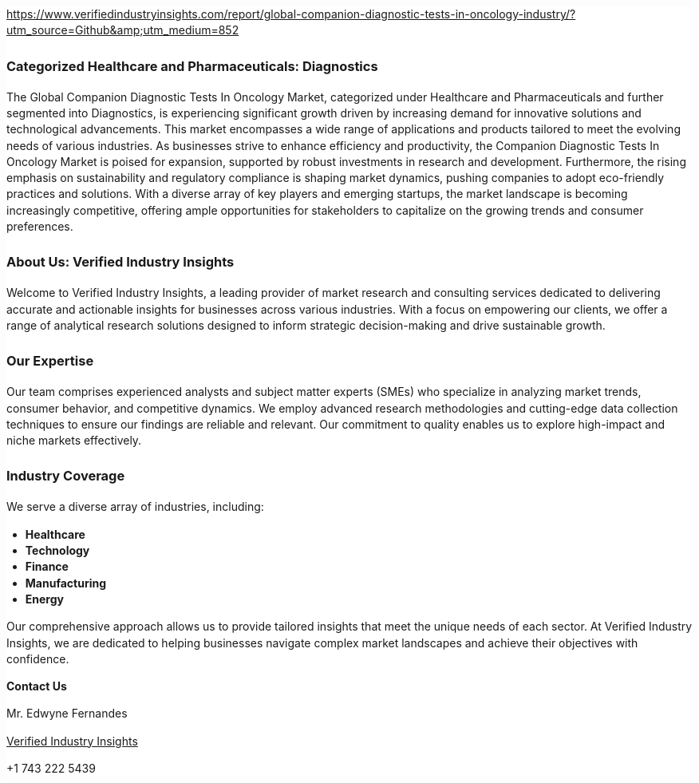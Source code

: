 </strong><a href="https://www.verifiedindustryinsights.com/report/global-companion-diagnostic-tests-in-oncology-industry/?utm_source=Github&amp;utm_medium=852">https://www.verifiedindustryinsights.com/report/global-companion-diagnostic-tests-in-oncology-industry/?utm_source=Github&amp;utm_medium=852</a>&nbsp;</p><h3>Categorized Healthcare and Pharmaceuticals: Diagnostics </h3><p>The Global Companion Diagnostic Tests In Oncology Market, categorized under Healthcare and Pharmaceuticals and further segmented into Diagnostics, is experiencing significant growth driven by increasing demand for innovative solutions and technological advancements. This market encompasses a wide range of applications and products tailored to meet the evolving needs of various industries. As businesses strive to enhance efficiency and productivity, the Companion Diagnostic Tests In Oncology Market is poised for expansion, supported by robust investments in research and development. Furthermore, the rising emphasis on sustainability and regulatory compliance is shaping market dynamics, pushing companies to adopt eco-friendly practices and solutions. With a diverse array of key players and emerging startups, the market landscape is becoming increasingly competitive, offering ample opportunities for stakeholders to capitalize on the growing trends and consumer preferences.</p><h3>About Us: Verified Industry Insights</h3><p>Welcome to Verified Industry Insights, a leading provider of market research and consulting services dedicated to delivering accurate and actionable insights for businesses across various industries. With a focus on empowering our clients, we offer a range of analytical research solutions designed to inform strategic decision-making and drive sustainable growth.</p><h3>Our Expertise</h3><p>Our team comprises experienced analysts and subject matter experts (SMEs) who specialize in analyzing market trends, consumer behavior, and competitive dynamics. We employ advanced research methodologies and cutting-edge data collection techniques to ensure our findings are reliable and relevant. Our commitment to quality enables us to explore high-impact and niche markets effectively.</p><h3>Industry Coverage</h3><p>We serve a diverse array of industries, including:</p><ul><li><strong>Healthcare</strong></li><li><strong>Technology</strong></li><li><strong>Finance</strong></li><li><strong>Manufacturing</strong></li><li><strong>Energy</strong></li></ul><p>Our comprehensive approach allows us to provide tailored insights that meet the unique needs of each sector. At Verified Industry Insights, we are dedicated to helping businesses navigate complex market landscapes and achieve their objectives with confidence.</p><p><strong>Contact Us</strong></p><p>Mr. Edwyne Fernandes</p><p><a href="https://www.verifiedindustryinsights.com/">Verified Industry Insights</a></p><p>+1 743 222 5439</p>
